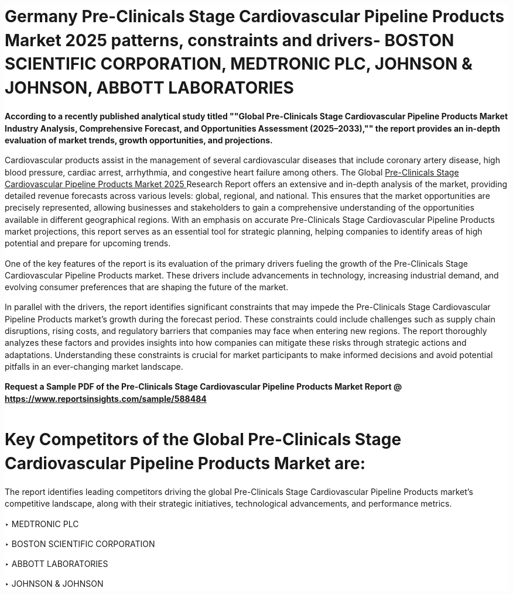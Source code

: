 # Germany Pre-Clinicals Stage Cardiovascular Pipeline Products Market 2025 patterns, constraints and drivers- BOSTON SCIENTIFIC CORPORATION, MEDTRONIC PLC,  JOHNSON & JOHNSON,  ABBOTT LABORATORIES

<strong>According to a recently published analytical study titled ""Global Pre-Clinicals Stage Cardiovascular Pipeline Products Market Industry Analysis, Comprehensive Forecast, and Opportunities Assessment (2025–2033),"" the report provides an in-depth evaluation of market trends, growth opportunities, and projections.</strong>

Cardiovascular products assist in the management of several cardiovascular diseases that include coronary artery disease, high blood pressure, cardiac arrest, arrhythmia, and congestive heart failure among others. The Global <a href=https://www.reportsinsights.com/sample/588484>Pre-Clinicals Stage Cardiovascular Pipeline Products Market 2025 </a> Research Report offers an extensive and in-depth analysis of the market, providing detailed revenue forecasts across various levels: global, regional, and national. This ensures that the market opportunities are precisely represented, allowing businesses and stakeholders to gain a comprehensive understanding of the opportunities available in different geographical regions. With an emphasis on accurate Pre-Clinicals Stage Cardiovascular Pipeline Products market projections, this report serves as an essential tool for strategic planning, helping companies to identify areas of high potential and prepare for upcoming trends.

One of the key features of the report is its evaluation of the primary drivers fueling the growth of the Pre-Clinicals Stage Cardiovascular Pipeline Products market. These drivers include advancements in technology, increasing industrial demand, and evolving consumer preferences that are shaping the future of the market. 

In parallel with the drivers, the report identifies significant constraints that may impede the Pre-Clinicals Stage Cardiovascular Pipeline Products market’s growth during the forecast period. These constraints could include challenges such as supply chain disruptions, rising costs, and regulatory barriers that companies may face when entering new regions. The report thoroughly analyzes these factors and provides insights into how companies can mitigate these risks through strategic actions and adaptations. Understanding these constraints is crucial for market participants to make informed decisions and avoid potential pitfalls in an ever-changing market landscape.

<strong>Request a Sample PDF of the Pre-Clinicals Stage Cardiovascular Pipeline Products Market Report </strong><strong>@<a href=https://www.reportsinsights.com/sample/588484> https://www.reportsinsights.com/sample/588484</a></strong></font>

# <strong>Key Competitors of the Global Pre-Clinicals Stage Cardiovascular Pipeline Products Market are:</strong>

The report identifies leading competitors driving the global Pre-Clinicals Stage Cardiovascular Pipeline Products market’s competitive landscape, along with their strategic initiatives, technological advancements, and performance metrics.

‣ MEDTRONIC PLC

‣ BOSTON SCIENTIFIC CORPORATION

‣ ABBOTT LABORATORIES

‣ JOHNSON & JOHNSON
